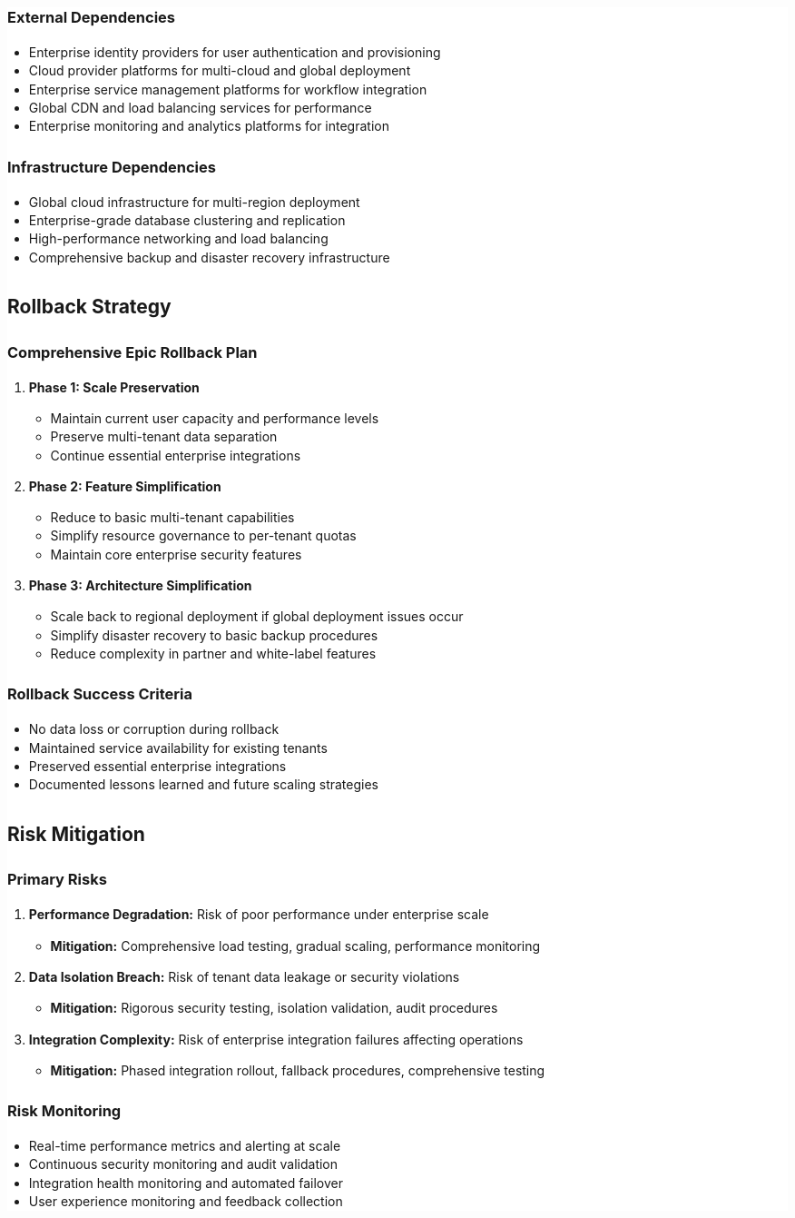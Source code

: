 ### External Dependencies
- Enterprise identity providers for user authentication and provisioning
- Cloud provider platforms for multi-cloud and global deployment
- Enterprise service management platforms for workflow integration
- Global CDN and load balancing services for performance
- Enterprise monitoring and analytics platforms for integration

### Infrastructure Dependencies
- Global cloud infrastructure for multi-region deployment
- Enterprise-grade database clustering and replication
- High-performance networking and load balancing
- Comprehensive backup and disaster recovery infrastructure

## Rollback Strategy

### Comprehensive Epic Rollback Plan
1. **Phase 1: Scale Preservation**
   - Maintain current user capacity and performance levels
   - Preserve multi-tenant data separation
   - Continue essential enterprise integrations

2. **Phase 2: Feature Simplification**
   - Reduce to basic multi-tenant capabilities
   - Simplify resource governance to per-tenant quotas
   - Maintain core enterprise security features

3. **Phase 3: Architecture Simplification**
   - Scale back to regional deployment if global deployment issues occur
   - Simplify disaster recovery to basic backup procedures
   - Reduce complexity in partner and white-label features

### Rollback Success Criteria
- No data loss or corruption during rollback
- Maintained service availability for existing tenants
- Preserved essential enterprise integrations
- Documented lessons learned and future scaling strategies

## Risk Mitigation

### Primary Risks
1. **Performance Degradation:** Risk of poor performance under enterprise scale
   - **Mitigation:** Comprehensive load testing, gradual scaling, performance monitoring

2. **Data Isolation Breach:** Risk of tenant data leakage or security violations
   - **Mitigation:** Rigorous security testing, isolation validation, audit procedures

3. **Integration Complexity:** Risk of enterprise integration failures affecting operations
   - **Mitigation:** Phased integration rollout, fallback procedures, comprehensive testing

### Risk Monitoring
- Real-time performance metrics and alerting at scale
- Continuous security monitoring and audit validation
- Integration health monitoring and automated failover
- User experience monitoring and feedback collection
